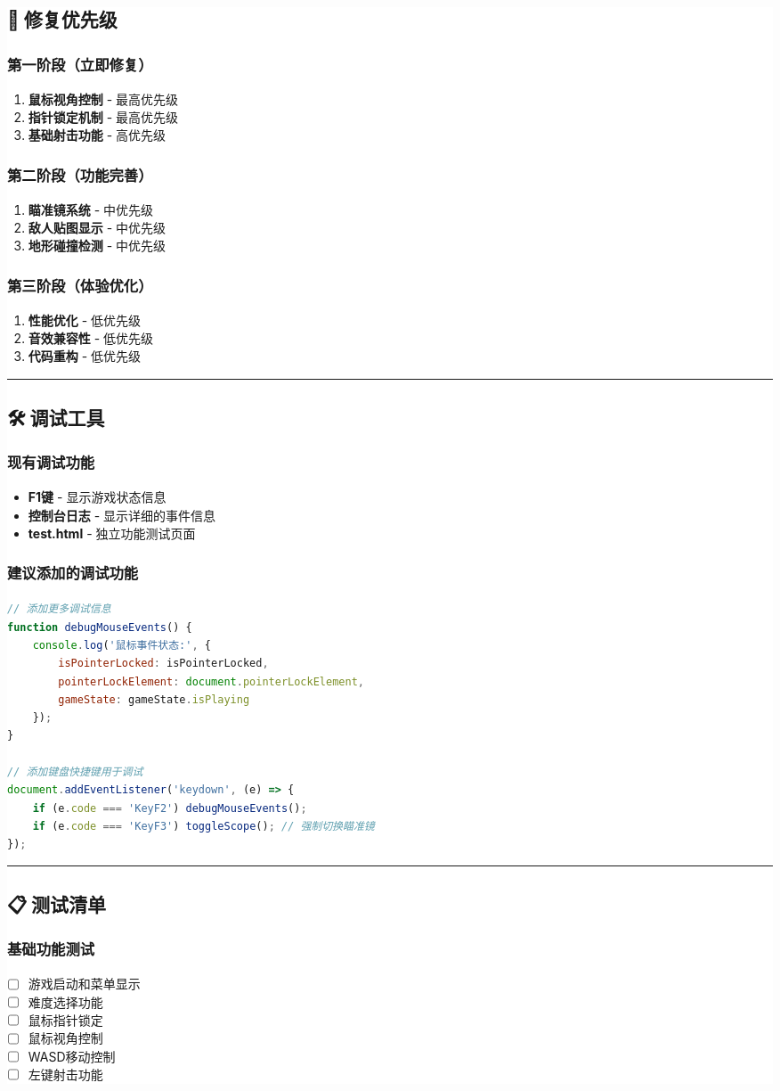 ## 🔧 修复优先级

### 第一阶段（立即修复）
1. **鼠标视角控制** - 最高优先级
2. **指针锁定机制** - 最高优先级
3. **基础射击功能** - 高优先级

### 第二阶段（功能完善）
1. **瞄准镜系统** - 中优先级
2. **敌人贴图显示** - 中优先级
3. **地形碰撞检测** - 中优先级

### 第三阶段（体验优化）
1. **性能优化** - 低优先级
2. **音效兼容性** - 低优先级
3. **代码重构** - 低优先级

---

## 🛠️ 调试工具

### 现有调试功能
- **F1键** - 显示游戏状态信息
- **控制台日志** - 显示详细的事件信息
- **test.html** - 独立功能测试页面

### 建议添加的调试功能
```javascript
// 添加更多调试信息
function debugMouseEvents() {
    console.log('鼠标事件状态:', {
        isPointerLocked: isPointerLocked,
        pointerLockElement: document.pointerLockElement,
        gameState: gameState.isPlaying
    });
}

// 添加键盘快捷键用于调试
document.addEventListener('keydown', (e) => {
    if (e.code === 'KeyF2') debugMouseEvents();
    if (e.code === 'KeyF3') toggleScope(); // 强制切换瞄准镜
});
```

---

## 📋 测试清单

### 基础功能测试
- [ ] 游戏启动和菜单显示
- [ ] 难度选择功能
- [ ] 鼠标指针锁定
- [ ] 鼠标视角控制
- [ ] WASD移动控制
- [ ] 左键射击功能
